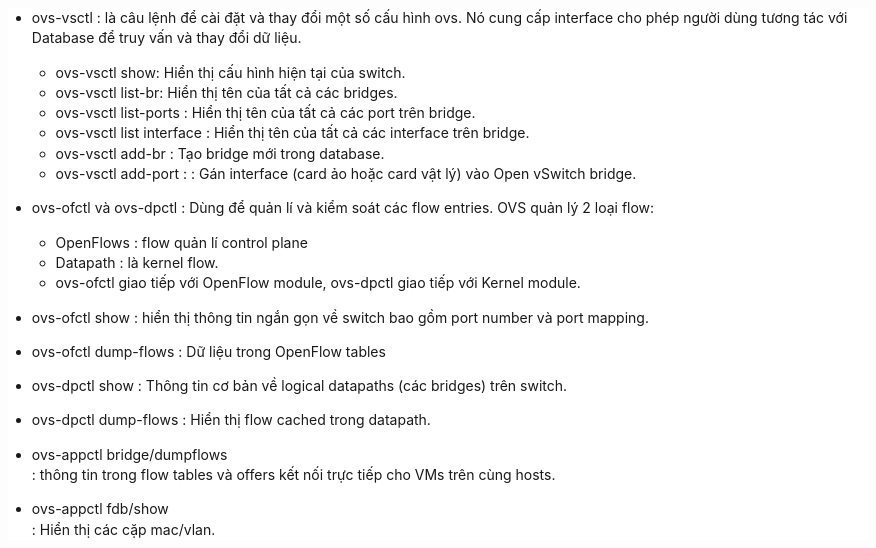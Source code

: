 - ovs-vsctl : là câu lệnh để cài đặt và thay đổi một số cấu hình ovs. Nó cung cấp interface cho phép người dùng tương tác với Database để truy vấn và thay đổi dữ liệu.
  - ovs-vsctl show: Hiển thị cấu hình hiện tại của switch.
  - ovs-vsctl list-br: Hiển thị tên của tất cả các bridges.
  - ovs-vsctl list-ports <bridge> : Hiển thị tên của tất cả các port trên bridge.
  - ovs-vsctl list interface <bridge>: Hiển thị tên của tất cả các interface trên bridge.
  - ovs-vsctl add-br <bridge> : Tạo bridge mới trong database.
  - ovs-vsctl add-port <bridge> : <interface> : Gán interface (card ảo hoặc card vật lý) vào Open vSwitch bridge.

- ovs-ofctl và ovs-dpctl : Dùng để quản lí và kiểm soát các  flow entries. OVS quản lý 2 loại flow:
  - OpenFlows : flow quản lí control plane
  - Datapath : là kernel flow.
  - ovs-ofctl giao tiếp với OpenFlow module, ovs-dpctl
giao tiếp với Kernel module.

- ovs-ofctl show <BRIDGE> : hiển thị thông tin ngắn gọn về switch bao gồm port number và port mapping.
- ovs-ofctl dump-flows <Bridge> : Dữ liệu trong OpenFlow tables
- ovs-dpctl show : Thông tin cơ bản về logical datapaths (các bridges) trên switch.
- ovs-dpctl dump-flows : Hiển thị flow cached trong datapath.
- ovs-appctl bridge/dumpflows <br> : thông tin trong flow tables và offers kết nối trực tiếp cho VMs trên cùng hosts.
- ovs-appctl fdb/show <br> : Hiển thị các cặp mac/vlan.


